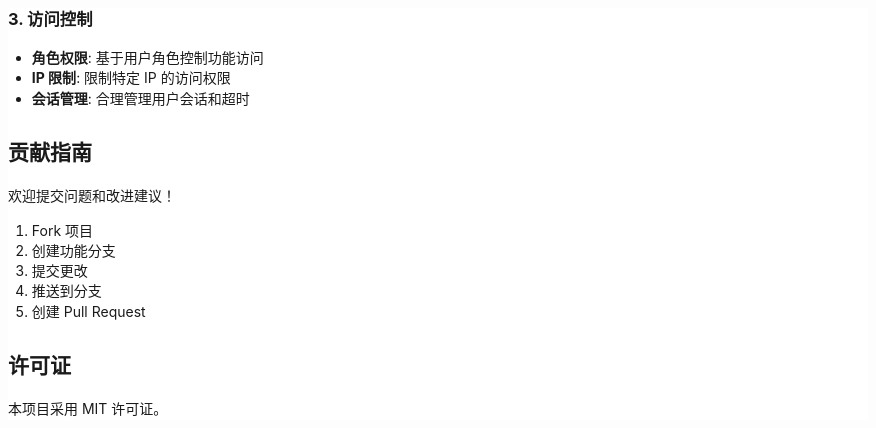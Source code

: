 ### 3. 访问控制
- **角色权限**: 基于用户角色控制功能访问
- **IP 限制**: 限制特定 IP 的访问权限
- **会话管理**: 合理管理用户会话和超时

## 贡献指南

欢迎提交问题和改进建议！

1. Fork 项目
2. 创建功能分支
3. 提交更改
4. 推送到分支
5. 创建 Pull Request

## 许可证

本项目采用 MIT 许可证。